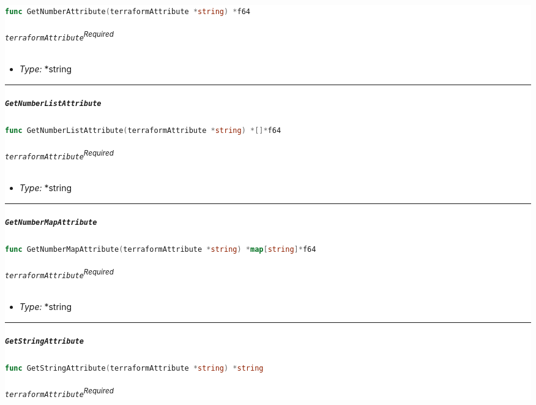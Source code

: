 ```go
func GetNumberAttribute(terraformAttribute *string) *f64
```

###### `terraformAttribute`<sup>Required</sup> <a name="terraformAttribute" id="@skeptools/provider-zenduty.priorities.Priorities.getNumberAttribute.parameter.terraformAttribute"></a>

- *Type:* *string

---

##### `GetNumberListAttribute` <a name="GetNumberListAttribute" id="@skeptools/provider-zenduty.priorities.Priorities.getNumberListAttribute"></a>

```go
func GetNumberListAttribute(terraformAttribute *string) *[]*f64
```

###### `terraformAttribute`<sup>Required</sup> <a name="terraformAttribute" id="@skeptools/provider-zenduty.priorities.Priorities.getNumberListAttribute.parameter.terraformAttribute"></a>

- *Type:* *string

---

##### `GetNumberMapAttribute` <a name="GetNumberMapAttribute" id="@skeptools/provider-zenduty.priorities.Priorities.getNumberMapAttribute"></a>

```go
func GetNumberMapAttribute(terraformAttribute *string) *map[string]*f64
```

###### `terraformAttribute`<sup>Required</sup> <a name="terraformAttribute" id="@skeptools/provider-zenduty.priorities.Priorities.getNumberMapAttribute.parameter.terraformAttribute"></a>

- *Type:* *string

---

##### `GetStringAttribute` <a name="GetStringAttribute" id="@skeptools/provider-zenduty.priorities.Priorities.getStringAttribute"></a>

```go
func GetStringAttribute(terraformAttribute *string) *string
```

###### `terraformAttribute`<sup>Required</sup> <a name="terraformAttribute" id="@skeptools/provider-zenduty.priorities.Priorities.getStringAttribute.parameter.terraformAttribute"></a>
